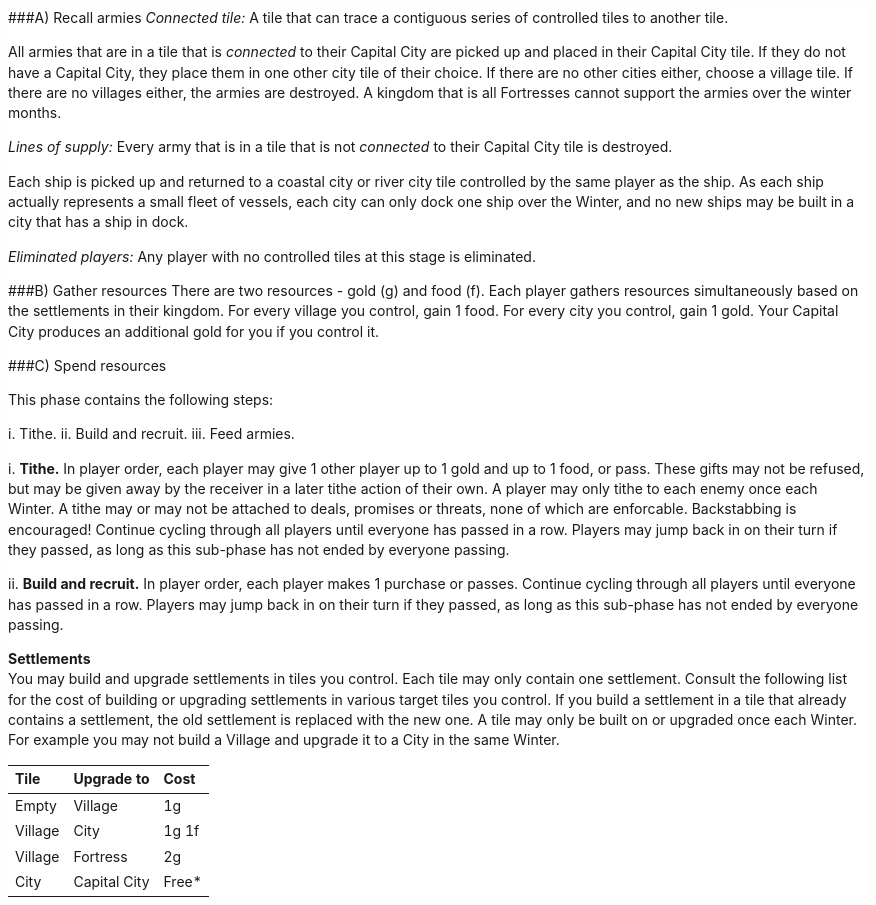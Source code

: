 ###A) Recall armies
*Connected tile:* A tile that can trace a contiguous series of controlled tiles to another tile.

All armies that are in a tile that is *connected* to their Capital City are picked up and placed in their Capital City tile. If they do not have a Capital City, they place them in one other city tile of their choice. If there are no other cities either, choose a village tile. If there are no villages either, the armies are destroyed. A kingdom that is all Fortresses cannot support the armies over the winter months.

*Lines of supply:* Every army that is in a tile that is not *connected* to their Capital City tile is destroyed.

Each ship is picked up and returned to a coastal city or river city tile controlled by the same player as the ship. As each ship actually represents a small fleet of vessels, each city can only dock one ship over the Winter, and no new ships may be built in a city that has a ship in dock.

*Eliminated players:* Any player with no controlled tiles at this stage is eliminated.

###B) Gather resources
There are two resources - gold (g) and food (f). Each player gathers resources simultaneously based on the settlements in their kingdom.
For every village you control, gain 1 food. For every city you control, gain 1 gold. Your Capital City produces an additional gold for you if you control it. 

###C) Spend resources

This phase contains the following steps:

i. Tithe.
ii. Build and recruit.
iii. Feed armies.



i.  **Tithe.** In player order, each player may give 1 other player up to 1 gold and up to 1 food, or pass. These gifts may not be refused, but may be given away by the receiver in a later tithe action of their own. A player may only tithe to each enemy once each Winter. A tithe may or may not be attached to deals, promises or threats, none of which are enforcable. Backstabbing is encouraged! Continue cycling through all players until everyone has passed in a row. Players may jump back in on their turn if they passed, as long as this sub-phase has not ended by everyone passing. 

ii. **Build and recruit.** In player order, each player makes 1 purchase or passes. Continue cycling through all players until everyone has passed in a row. Players may jump back in on their turn if they passed, as long as this sub-phase has not ended by everyone passing. 

**Settlements**  
You may build and upgrade settlements in tiles you control. Each tile may only contain one settlement. Consult the following list for the cost of building or upgrading settlements in various target tiles you control. If you build a settlement in a tile that already contains a settlement, the old settlement is replaced with the new one. A tile may only be built on or upgraded once each Winter. For example you may not build a Village and upgrade it to a City in the same Winter.

|Tile       |Upgrade to      |Cost   |
|:----------|:---------------|:------|
|Empty      |Village         |1g     |
|Village    |City            |1g 1f  |
|Village    |Fortress        |2g     |
|City       |Capital City    |Free*  |
